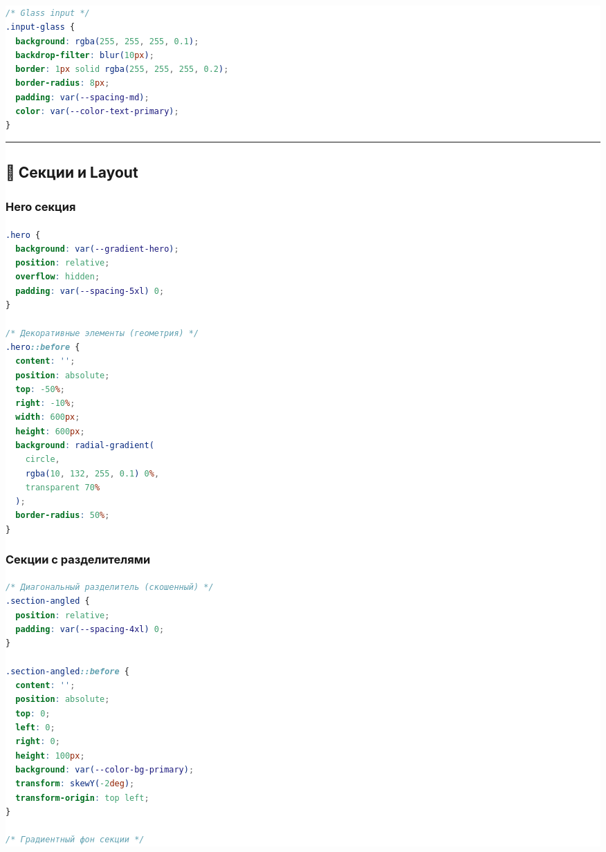 ```css
/* Glass input */
.input-glass {
  background: rgba(255, 255, 255, 0.1);
  backdrop-filter: blur(10px);
  border: 1px solid rgba(255, 255, 255, 0.2);
  border-radius: 8px;
  padding: var(--spacing-md);
  color: var(--color-text-primary);
}
```

---

## 🎯 Секции и Layout

### Hero секция

```css
.hero {
  background: var(--gradient-hero);
  position: relative;
  overflow: hidden;
  padding: var(--spacing-5xl) 0;
}

/* Декоративные элементы (геометрия) */
.hero::before {
  content: '';
  position: absolute;
  top: -50%;
  right: -10%;
  width: 600px;
  height: 600px;
  background: radial-gradient(
    circle,
    rgba(10, 132, 255, 0.1) 0%,
    transparent 70%
  );
  border-radius: 50%;
}
```

### Секции с разделителями

```css
/* Диагональный разделитель (скошенный) */
.section-angled {
  position: relative;
  padding: var(--spacing-4xl) 0;
}

.section-angled::before {
  content: '';
  position: absolute;
  top: 0;
  left: 0;
  right: 0;
  height: 100px;
  background: var(--color-bg-primary);
  transform: skewY(-2deg);
  transform-origin: top left;
}

/* Градиентный фон секции */
```